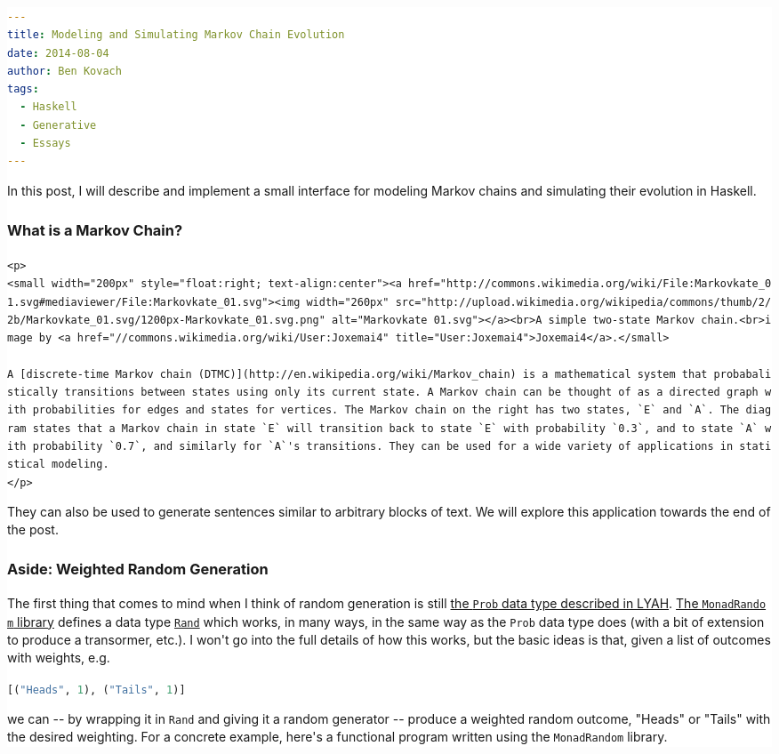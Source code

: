 ```yaml
---
title: Modeling and Simulating Markov Chain Evolution
date: 2014-08-04
author: Ben Kovach
tags:
  - Haskell
  - Generative
  - Essays
---
```


In this post, I will describe and implement a small interface for modeling Markov chains and simulating their evolution in Haskell.

### What is a Markov Chain?

```{=html}
<p>
<small width="200px" style="float:right; text-align:center"><a href="http://commons.wikimedia.org/wiki/File:Markovkate_01.svg#mediaviewer/File:Markovkate_01.svg"><img width="260px" src="http://upload.wikimedia.org/wikipedia/commons/thumb/2/2b/Markovkate_01.svg/1200px-Markovkate_01.svg.png" alt="Markovkate 01.svg"></a><br>A simple two-state Markov chain.<br>image by <a href="//commons.wikimedia.org/wiki/User:Joxemai4" title="User:Joxemai4">Joxemai4</a>.</small>

A [discrete-time Markov chain (DTMC)](http://en.wikipedia.org/wiki/Markov_chain) is a mathematical system that probabalistically transitions between states using only its current state. A Markov chain can be thought of as a directed graph with probabilities for edges and states for vertices. The Markov chain on the right has two states, `E` and `A`. The diagram states that a Markov chain in state `E` will transition back to state `E` with probability `0.3`, and to state `A` with probability `0.7`, and similarly for `A`'s transitions. They can be used for a wide variety of applications in statistical modeling. 
</p>
```

They can also be used to generate sentences similar to arbitrary blocks of text. We will explore this application towards the end of the post.

### Aside: Weighted Random Generation

The first thing that comes to mind when I think of random generation is still [the `Prob` data type described in LYAH](http://learnyouahaskell.com/for-a-few-monads-more#making-monads). [The `MonadRandom` library](https://hackage.haskell.org/package/MonadRandom-0.1.13/docs/Control-Monad-Random.html) defines a data type [`Rand`](https://hackage.haskell.org/package/MonadRandom-0.1.13/docs/Control-Monad-Random.html#t:Rand) which works, in many ways, in the same way as the `Prob` data type does (with a bit of extension to produce a transormer, etc.). I won't go into the full details of how this works, but the basic ideas is that, given a list of outcomes with weights, e.g.

```haskell
[("Heads", 1), ("Tails", 1)]
```

we can -- by wrapping it in `Rand` and giving it a random generator -- produce a weighted random outcome, "Heads" or "Tails" with the desired weighting. For a concrete example, here's a functional program written using the `MonadRandom` library.
